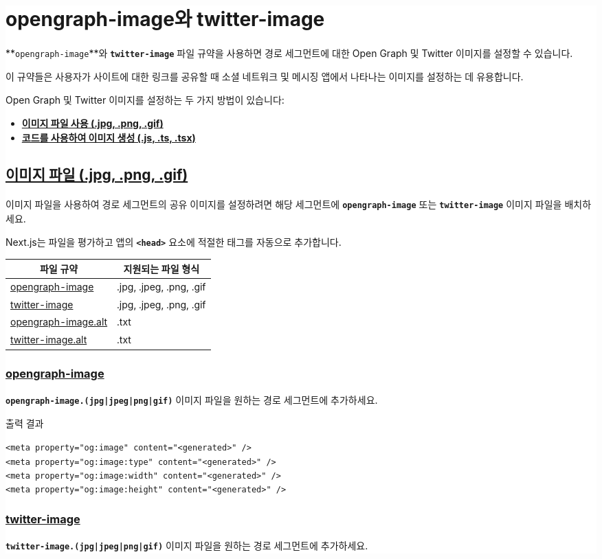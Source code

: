 # **opengraph-image와 twitter-image**

**`opengraph-image`**와 **`twitter-image`** 파일 규약을 사용하면 경로 세그먼트에 대한 Open Graph 및 Twitter 이미지를 설정할 수 있습니다.

이 규약들은 사용자가 사이트에 대한 링크를 공유할 때 소셜 네트워크 및 메시징 앱에서 나타나는 이미지를 설정하는 데 유용합니다.

Open Graph 및 Twitter 이미지를 설정하는 두 가지 방법이 있습니다:

- **[이미지 파일 사용 (.jpg, .png, .gif)](https://nextjs.org/docs/app/api-reference/file-conventions/metadata/opengraph-image#image-files-jpg-png-gif)**
- **[코드를 사용하여 이미지 생성 (.js, .ts, .tsx)](https://nextjs.org/docs/app/api-reference/file-conventions/metadata/opengraph-image#generate-images-using-code-js-ts-tsx)**

## **[이미지 파일 (.jpg, .png, .gif)](https://nextjs.org/docs/app/api-reference/file-conventions/metadata/opengraph-image#image-files-jpg-png-gif)**

이미지 파일을 사용하여 경로 세그먼트의 공유 이미지를 설정하려면 해당 세그먼트에 **`opengraph-image`** 또는 **`twitter-image`** 이미지 파일을 배치하세요.

Next.js는 파일을 평가하고 앱의 **`<head>`** 요소에 적절한 태그를 자동으로 추가합니다.

| 파일 규약                                                                                                                        | 지원되는 파일 형식      |
| -------------------------------------------------------------------------------------------------------------------------------- | ----------------------- |
| [opengraph-image](https://nextjs.org/docs/app/api-reference/file-conventions/metadata/opengraph-image#opengraph-image)           | .jpg, .jpeg, .png, .gif |
| [twitter-image](https://nextjs.org/docs/app/api-reference/file-conventions/metadata/opengraph-image#twitter-image)               | .jpg, .jpeg, .png, .gif |
| [opengraph-image.alt](https://nextjs.org/docs/app/api-reference/file-conventions/metadata/opengraph-image#opengraph-imagealttxt) | .txt                    |
| [twitter-image.alt](https://nextjs.org/docs/app/api-reference/file-conventions/metadata/opengraph-image#twitter-imagealttxt)     | .txt                    |

### **[opengraph-image](https://nextjs.org/docs/app/api-reference/file-conventions/metadata/opengraph-image#opengraph-image)**

**`opengraph-image.(jpg|jpeg|png|gif)`** 이미지 파일을 원하는 경로 세그먼트에 추가하세요.

<head> 출력 결과

```
<meta property="og:image" content="<generated>" />
<meta property="og:image:type" content="<generated>" />
<meta property="og:image:width" content="<generated>" />
<meta property="og:image:height" content="<generated>" />
```

### **[twitter-image](https://nextjs.org/docs/app/api-reference/file-conventions/metadata/opengraph-image#twitter-image)**

**`twitter-image.(jpg|jpeg|png|gif)`** 이미지 파일을 원하는 경로 세그먼트에 추가하세요.
